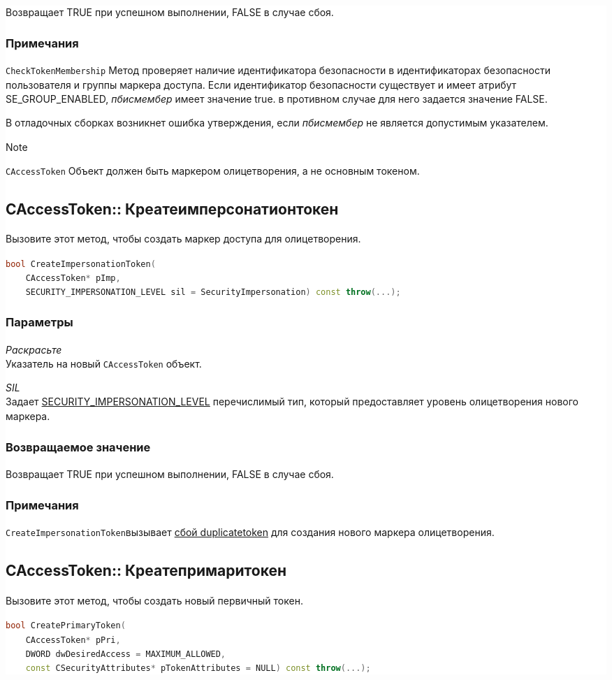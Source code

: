 Возвращает TRUE при успешном выполнении, FALSE в случае сбоя.

### <a name="remarks"></a>Примечания

`CheckTokenMembership` Метод проверяет наличие идентификатора безопасности в идентификаторах безопасности пользователя и группы маркера доступа. Если идентификатор безопасности существует и имеет атрибут SE_GROUP_ENABLED, *пбисмембер* имеет значение true. в противном случае для него задается значение FALSE.

В отладочных сборках возникнет ошибка утверждения, если *пбисмембер* не является допустимым указателем.

> [!NOTE]
> `CAccessToken` Объект должен быть маркером олицетворения, а не основным токеном.

## <a name="caccesstokencreateimpersonationtoken"></a><a name="createimpersonationtoken"></a>CAccessToken:: Креатеимперсонатионтокен

Вызовите этот метод, чтобы создать маркер доступа для олицетворения.

```cpp
bool CreateImpersonationToken(
    CAccessToken* pImp,
    SECURITY_IMPERSONATION_LEVEL sil = SecurityImpersonation) const throw(...);
```

### <a name="parameters"></a>Параметры

*Раскрасьте*<br/>
Указатель на новый `CAccessToken` объект.

*SIL*<br/>
Задает [SECURITY_IMPERSONATION_LEVEL](/windows/win32/api/winnt/ne-winnt-security_impersonation_level) перечислимый тип, который предоставляет уровень олицетворения нового маркера.

### <a name="return-value"></a>Возвращаемое значение

Возвращает TRUE при успешном выполнении, FALSE в случае сбоя.

### <a name="remarks"></a>Примечания

`CreateImpersonationToken`вызывает [сбой duplicatetoken](/windows/win32/api/securitybaseapi/nf-securitybaseapi-duplicatetoken) для создания нового маркера олицетворения.

## <a name="caccesstokencreateprimarytoken"></a><a name="createprimarytoken"></a>CAccessToken:: Креатепримаритокен

Вызовите этот метод, чтобы создать новый первичный токен.

```cpp
bool CreatePrimaryToken(
    CAccessToken* pPri,
    DWORD dwDesiredAccess = MAXIMUM_ALLOWED,
    const CSecurityAttributes* pTokenAttributes = NULL) const throw(...);
```
